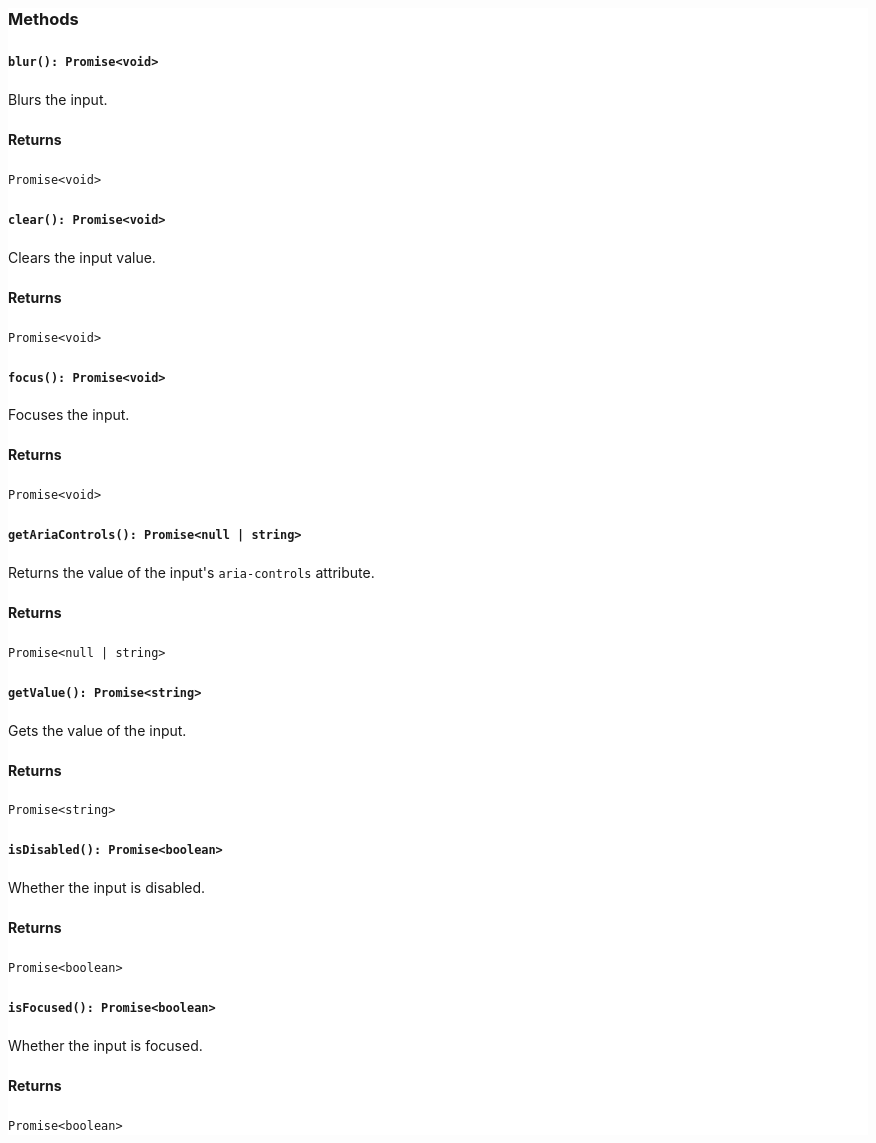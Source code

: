 ### Methods

#### `blur(): Promise<void>`

Blurs the input.

#### Returns

`Promise<void>`

#### `clear(): Promise<void>`

Clears the input value.

#### Returns

`Promise<void>`

#### `focus(): Promise<void>`

Focuses the input.

#### Returns

`Promise<void>`

#### `getAriaControls(): Promise<null | string>`

Returns the value of the input's `aria-controls` attribute.

#### Returns

`Promise<null | string>`

#### `getValue(): Promise<string>`

Gets the value of the input.

#### Returns

`Promise<string>`

#### `isDisabled(): Promise<boolean>`

Whether the input is disabled.

#### Returns

`Promise<boolean>`

#### `isFocused(): Promise<boolean>`

Whether the input is focused.

#### Returns

`Promise<boolean>`
